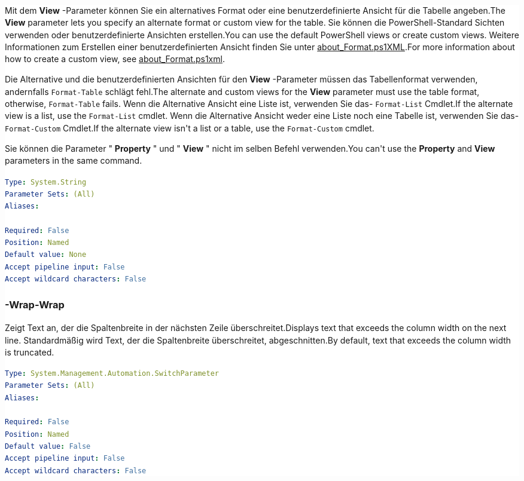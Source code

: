 <span data-ttu-id="1f449-241">Mit dem **View** -Parameter können Sie ein alternatives Format oder eine benutzerdefinierte Ansicht für die Tabelle angeben.</span><span class="sxs-lookup"><span data-stu-id="1f449-241">The **View** parameter lets you specify an alternate format or custom view for the table.</span></span> <span data-ttu-id="1f449-242">Sie können die PowerShell-Standard Sichten verwenden oder benutzerdefinierte Ansichten erstellen.</span><span class="sxs-lookup"><span data-stu-id="1f449-242">You can use the default PowerShell views or create custom views.</span></span> <span data-ttu-id="1f449-243">Weitere Informationen zum Erstellen einer benutzerdefinierten Ansicht finden Sie unter [about_Format.ps1XML](../Microsoft.PowerShell.Core/About/about_Format.ps1xml.md).</span><span class="sxs-lookup"><span data-stu-id="1f449-243">For more information about how to create a custom view, see [about_Format.ps1xml](../Microsoft.PowerShell.Core/About/about_Format.ps1xml.md).</span></span>

<span data-ttu-id="1f449-244">Die Alternative und die benutzerdefinierten Ansichten für den **View** -Parameter müssen das Tabellenformat verwenden, andernfalls `Format-Table` schlägt fehl.</span><span class="sxs-lookup"><span data-stu-id="1f449-244">The alternate and custom views for the **View** parameter must use the table format, otherwise, `Format-Table` fails.</span></span> <span data-ttu-id="1f449-245">Wenn die Alternative Ansicht eine Liste ist, verwenden Sie das- `Format-List` Cmdlet.</span><span class="sxs-lookup"><span data-stu-id="1f449-245">If the alternate view is a list, use the `Format-List` cmdlet.</span></span> <span data-ttu-id="1f449-246">Wenn die Alternative Ansicht weder eine Liste noch eine Tabelle ist, verwenden Sie das- `Format-Custom` Cmdlet.</span><span class="sxs-lookup"><span data-stu-id="1f449-246">If the alternate view isn't a list or a table, use the `Format-Custom` cmdlet.</span></span>

<span data-ttu-id="1f449-247">Sie können die Parameter " **Property** " und " **View** " nicht im selben Befehl verwenden.</span><span class="sxs-lookup"><span data-stu-id="1f449-247">You can't use the **Property** and **View** parameters in the same command.</span></span>

```yaml
Type: System.String
Parameter Sets: (All)
Aliases:

Required: False
Position: Named
Default value: None
Accept pipeline input: False
Accept wildcard characters: False
```

### <span data-ttu-id="1f449-248">-Wrap</span><span class="sxs-lookup"><span data-stu-id="1f449-248">-Wrap</span></span>

<span data-ttu-id="1f449-249">Zeigt Text an, der die Spaltenbreite in der nächsten Zeile überschreitet.</span><span class="sxs-lookup"><span data-stu-id="1f449-249">Displays text that exceeds the column width on the next line.</span></span> <span data-ttu-id="1f449-250">Standardmäßig wird Text, der die Spaltenbreite überschreitet, abgeschnitten.</span><span class="sxs-lookup"><span data-stu-id="1f449-250">By default, text that exceeds the column width is truncated.</span></span>

```yaml
Type: System.Management.Automation.SwitchParameter
Parameter Sets: (All)
Aliases:

Required: False
Position: Named
Default value: False
Accept pipeline input: False
Accept wildcard characters: False
```
